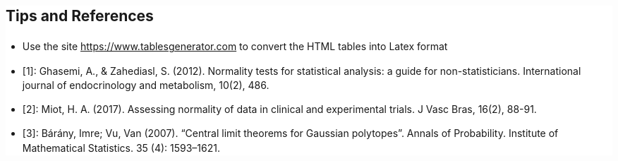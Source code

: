 ## Tips and References

-   Use the site <https://www.tablesgenerator.com> to convert the HTML
    tables into Latex format

-   \[1\]: Ghasemi, A., & Zahediasl, S. (2012). Normality tests for
    statistical analysis: a guide for non-statisticians. International
    journal of endocrinology and metabolism, 10(2), 486.

-   \[2\]: Miot, H. A. (2017). Assessing normality of data in clinical
    and experimental trials. J Vasc Bras, 16(2), 88-91.

-   \[3\]: Bárány, Imre; Vu, Van (2007). “Central limit theorems for
    Gaussian polytopes”. Annals of Probability. Institute of
    Mathematical Statistics. 35 (4): 1593–1621.

